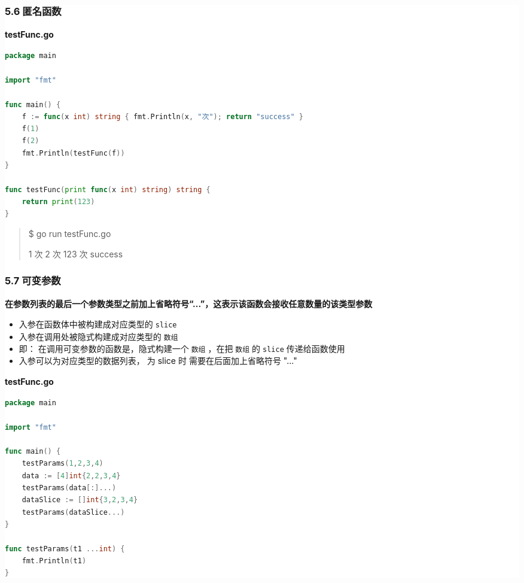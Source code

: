 



### 5.6 匿名函数

**testFunc.go**

```go
package main

import "fmt"

func main() {
	f := func(x int) string { fmt.Println(x, "次"); return "success" }
	f(1)
	f(2)
	fmt.Println(testFunc(f))
}

func testFunc(print func(x int) string) string {
	return print(123)
}
```

> $ go run testFunc.go
>
> 1 次
> 2 次
> 123 次
> success



### 5.7 可变参数

**在参数列表的最后一个参数类型之前加上省略符号“...”，这表示该函数会接收任意数量的该类型参数**

- 入参在函数体中被构建成对应类型的 `slice`
- 入参在调用处被隐式构建成对应类型的 `数组`
- 即： 在调用可变参数的函数是，隐式构建一个 `数组` ，在把 `数组` 的 `slice` 传递给函数使用
- 入参可以为对应类型的数据列表， 为 slice 时 需要在后面加上省略符号 "..."

**testFunc.go**

```go
package main

import "fmt"

func main() {
	testParams(1,2,3,4)
	data := [4]int{2,2,3,4}
	testParams(data[:]...)
	dataSlice := []int{3,2,3,4}
	testParams(dataSlice...)	
}

func testParams(t1 ...int) {
	fmt.Println(t1)
}

```
